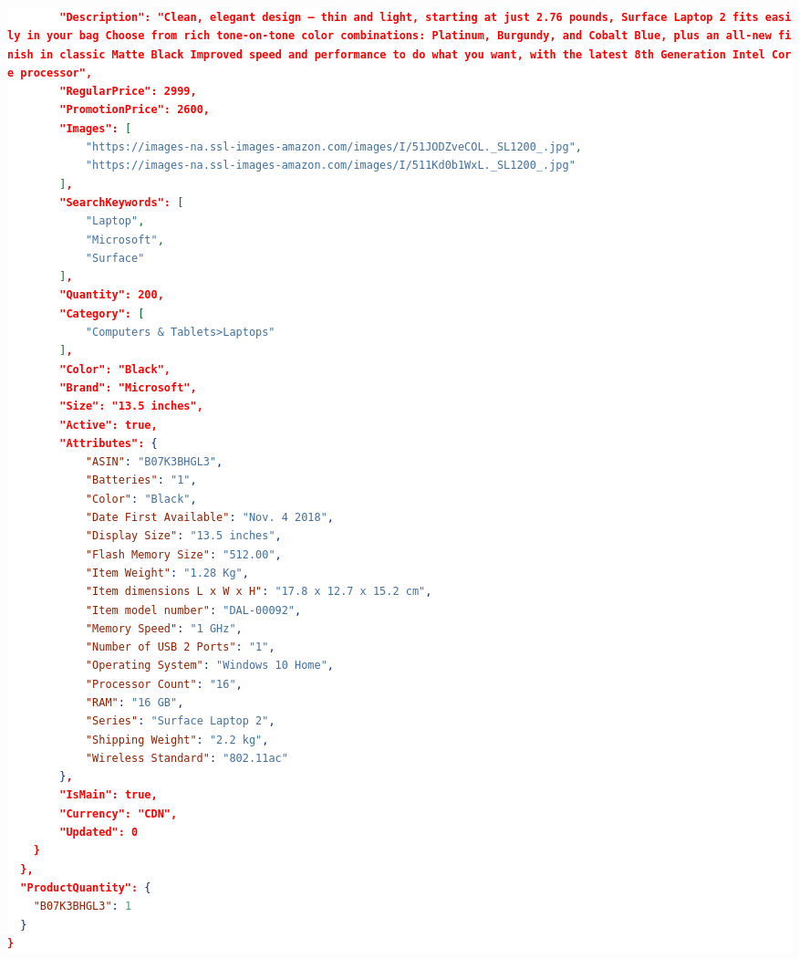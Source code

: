 ```json
        "Description": "Clean, elegant design — thin and light, starting at just 2.76 pounds, Surface Laptop 2 fits easily in your bag Choose from rich tone-on-tone color combinations: Platinum, Burgundy, and Cobalt Blue, plus an all-new finish in classic Matte Black Improved speed and performance to do what you want, with the latest 8th Generation Intel Core processor",
        "RegularPrice": 2999,
        "PromotionPrice": 2600,
        "Images": [
            "https://images-na.ssl-images-amazon.com/images/I/51JODZveCOL._SL1200_.jpg",
            "https://images-na.ssl-images-amazon.com/images/I/511Kd0b1WxL._SL1200_.jpg"
        ],
        "SearchKeywords": [
            "Laptop",
            "Microsoft",
            "Surface"
        ],
        "Quantity": 200,
        "Category": [
            "Computers & Tablets>Laptops"
        ],
        "Color": "Black",
        "Brand": "Microsoft",
        "Size": "13.5 inches",
        "Active": true,
        "Attributes": {
            "ASIN": "B07K3BHGL3",
            "Batteries": "1",
            "Color": "Black",
            "Date First Available": "Nov. 4 2018",
            "Display Size": "13.5 inches",
            "Flash Memory Size": "512.00",
            "Item Weight": "1.28 Kg",
            "Item dimensions L x W x H": "17.8 x 12.7 x 15.2 cm",
            "Item model number": "DAL-00092",
            "Memory Speed": "1 GHz",
            "Number of USB 2 Ports": "1",
            "Operating System": "Windows 10 Home",
            "Processor Count": "16",
            "RAM": "16 GB",
            "Series": "Surface Laptop 2",
            "Shipping Weight": "2.2 kg",
            "Wireless Standard": "802.11ac"
        },
        "IsMain": true,
        "Currency": "CDN",
        "Updated": 0
    }
  },
  "ProductQuantity": {
    "B07K3BHGL3": 1
  }
}
```
